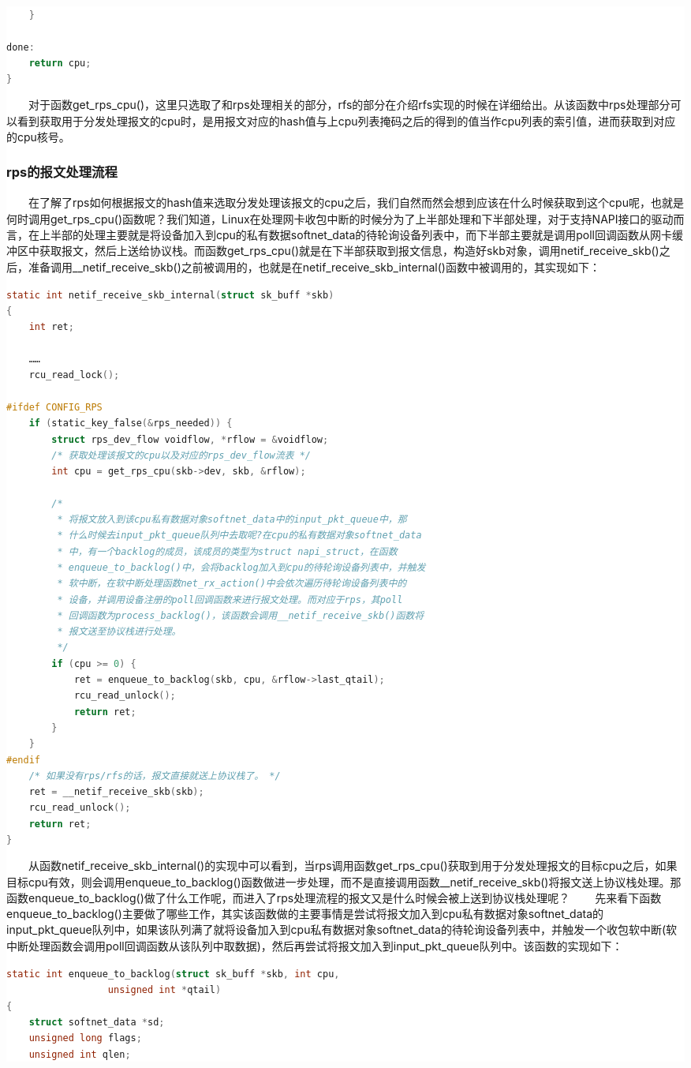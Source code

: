 ```c
	}

done:
	return cpu;
}
```
　　对于函数get_rps_cpu()，这里只选取了和rps处理相关的部分，rfs的部分在介绍rfs实现的时候在详细给出。从该函数中rps处理部分可以看到获取用于分发处理报文的cpu时，是用报文对应的hash值与上cpu列表掩码之后的得到的值当作cpu列表的索引值，进而获取到对应的cpu核号。
### rps的报文处理流程
　　在了解了rps如何根据报文的hash值来选取分发处理该报文的cpu之后，我们自然而然会想到应该在什么时候获取到这个cpu呢，也就是何时调用get_rps_cpu()函数呢？我们知道，Linux在处理网卡收包中断的时候分为了上半部处理和下半部处理，对于支持NAPI接口的驱动而言，在上半部的处理主要就是将设备加入到cpu的私有数据softnet_data的待轮询设备列表中，而下半部主要就是调用poll回调函数从网卡缓冲区中获取报文，然后上送给协议栈。而函数get_rps_cpu()就是在下半部获取到报文信息，构造好skb对象，调用netif_receive_skb()之后，准备调用__netif_receive_skb()之前被调用的，也就是在netif_receive_skb_internal()函数中被调用的，其实现如下：
```c
static int netif_receive_skb_internal(struct sk_buff *skb)
{
	int ret;

	……
	rcu_read_lock();

#ifdef CONFIG_RPS
	if (static_key_false(&rps_needed)) {
		struct rps_dev_flow voidflow, *rflow = &voidflow;
		/* 获取处理该报文的cpu以及对应的rps_dev_flow流表 */
		int cpu = get_rps_cpu(skb->dev, skb, &rflow);

		/* 
		 * 将报文放入到该cpu私有数据对象softnet_data中的input_pkt_queue中，那
		 * 什么时候去input_pkt_queue队列中去取呢?在cpu的私有数据对象softnet_data
		 * 中，有一个backlog的成员，该成员的类型为struct napi_struct，在函数
		 * enqueue_to_backlog()中，会将backlog加入到cpu的待轮询设备列表中，并触发
		 * 软中断，在软中断处理函数net_rx_action()中会依次遍历待轮询设备列表中的
		 * 设备，并调用设备注册的poll回调函数来进行报文处理。而对应于rps，其poll
		 * 回调函数为process_backlog()，该函数会调用__netif_receive_skb()函数将
		 * 报文送至协议栈进行处理。
		 */
		if (cpu >= 0) {
			ret = enqueue_to_backlog(skb, cpu, &rflow->last_qtail);
			rcu_read_unlock();
			return ret;
		}
	}
#endif
	/* 如果没有rps/rfs的话，报文直接就送上协议栈了。 */
	ret = __netif_receive_skb(skb);
	rcu_read_unlock();
	return ret;
}
```
　　从函数netif_receive_skb_internal()的实现中可以看到，当rps调用函数get_rps_cpu()获取到用于分发处理报文的目标cpu之后，如果目标cpu有效，则会调用enqueue_to_backlog()函数做进一步处理，而不是直接调用函数__netif_receive_skb()将报文送上协议栈处理。那函数enqueue_to_backlog()做了什么工作呢，而进入了rps处理流程的报文又是什么时候会被上送到协议栈处理呢？
　　先来看下函数enqueue_to_backlog()主要做了哪些工作，其实该函数做的主要事情是尝试将报文加入到cpu私有数据对象softnet_data的input_pkt_queue队列中，如果该队列满了就将设备加入到cpu私有数据对象softnet_data的待轮询设备列表中，并触发一个收包软中断(软中断处理函数会调用poll回调函数从该队列中取数据)，然后再尝试将报文加入到input_pkt_queue队列中。该函数的实现如下：
```c
static int enqueue_to_backlog(struct sk_buff *skb, int cpu,
			      unsigned int *qtail)
{
	struct softnet_data *sd;
	unsigned long flags;
	unsigned int qlen;
```